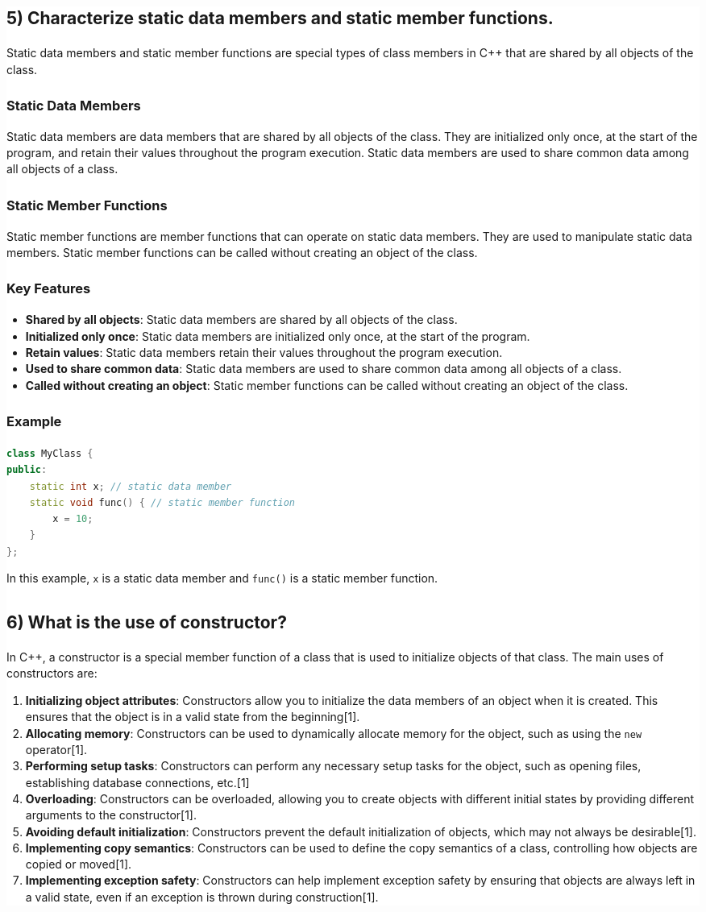 ## 5) Characterize static data members and static member functions.

Static data members and static member functions are special types of class members in C++ that are shared by all objects of the class.

### Static Data Members

Static data members are data members that are shared by all objects of the class. They are initialized only once, at the start of the program, and retain their values throughout the program execution. Static data members are used to share common data among all objects of a class.

### Static Member Functions

Static member functions are member functions that can operate on static data members. They are used to manipulate static data members. Static member functions can be called without creating an object of the class.

### Key Features

- **Shared by all objects**: Static data members are shared by all objects of the class.
- **Initialized only once**: Static data members are initialized only once, at the start of the program.
- **Retain values**: Static data members retain their values throughout the program execution.
- **Used to share common data**: Static data members are used to share common data among all objects of a class.
- **Called without creating an object**: Static member functions can be called without creating an object of the class.

### Example

```cpp
class MyClass {
public:
    static int x; // static data member
    static void func() { // static member function
        x = 10;
    }
};

```

In this example, `x` is a static data member and `func()` is a static member function.

## 6) What is the use of constructor?

In C++, a constructor is a special member function of a class that is used to initialize objects of that class. The main uses of constructors are:

1. **Initializing object attributes**: Constructors allow you to initialize the data members of an object when it is created. This ensures that the object is in a valid state from the beginning[1].
2. **Allocating memory**: Constructors can be used to dynamically allocate memory for the object, such as using the `new` operator[1].
3. **Performing setup tasks**: Constructors can perform any necessary setup tasks for the object, such as opening files, establishing database connections, etc.[1]
4. **Overloading**: Constructors can be overloaded, allowing you to create objects with different initial states by providing different arguments to the constructor[1].
5. **Avoiding default initialization**: Constructors prevent the default initialization of objects, which may not always be desirable[1].
6. **Implementing copy semantics**: Constructors can be used to define the copy semantics of a class, controlling how objects are copied or moved[1].
7. **Implementing exception safety**: Constructors can help implement exception safety by ensuring that objects are always left in a valid state, even if an exception is thrown during construction[1].
